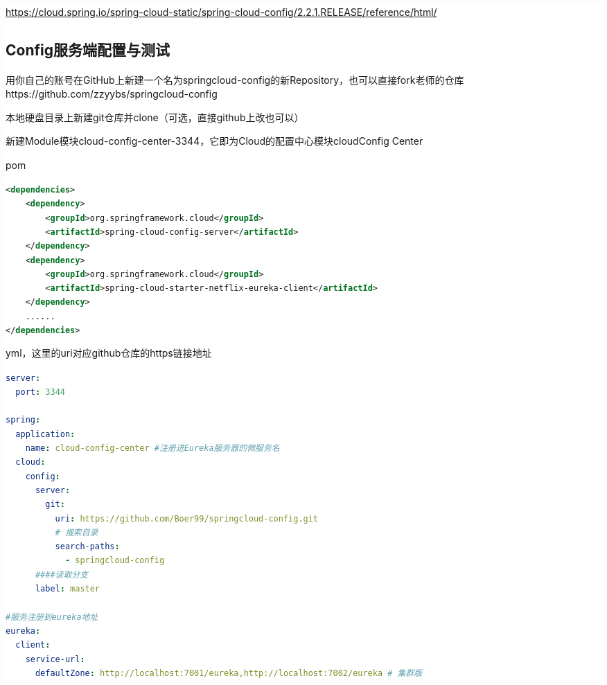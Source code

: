 https://cloud.spring.io/spring-cloud-static/spring-cloud-config/2.2.1.RELEASE/reference/html/



## Config服务端配置与测试

用你自己的账号在GitHub上新建一个名为springcloud-config的新Repository，也可以直接fork老师的仓库https://github.com/zzyybs/springcloud-config

本地硬盘目录上新建git仓库并clone（可选，直接github上改也可以）



新建Module模块cloud-config-center-3344，它即为Cloud的配置中心模块cloudConfig Center

pom

```xml
<dependencies>
    <dependency>
        <groupId>org.springframework.cloud</groupId>
        <artifactId>spring-cloud-config-server</artifactId>
    </dependency>
    <dependency>
        <groupId>org.springframework.cloud</groupId>
        <artifactId>spring-cloud-starter-netflix-eureka-client</artifactId>
    </dependency>
    ......
</dependencies>
```

yml，这里的uri对应github仓库的https链接地址

```yml
server:
  port: 3344

spring:
  application:
    name: cloud-config-center #注册进Eureka服务器的微服务名
  cloud:
    config:
      server:
        git:
          uri: https://github.com/Boer99/springcloud-config.git
          # 搜索目录
          search-paths:
            - springcloud-config
      ####读取分支
      label: master

#服务注册到eureka地址
eureka:
  client:
    service-url:
      defaultZone: http://localhost:7001/eureka,http://localhost:7002/eureka # 集群版
```
